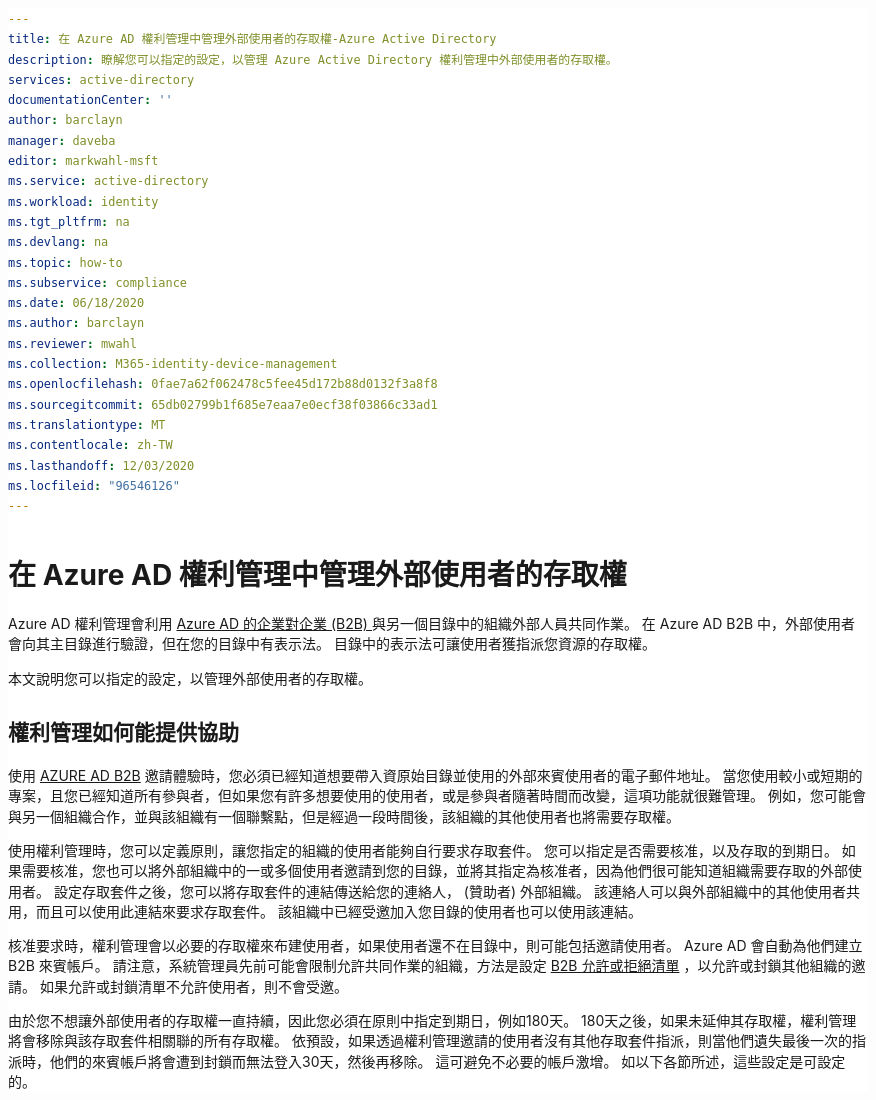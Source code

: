 ```yaml
---
title: 在 Azure AD 權利管理中管理外部使用者的存取權-Azure Active Directory
description: 瞭解您可以指定的設定，以管理 Azure Active Directory 權利管理中外部使用者的存取權。
services: active-directory
documentationCenter: ''
author: barclayn
manager: daveba
editor: markwahl-msft
ms.service: active-directory
ms.workload: identity
ms.tgt_pltfrm: na
ms.devlang: na
ms.topic: how-to
ms.subservice: compliance
ms.date: 06/18/2020
ms.author: barclayn
ms.reviewer: mwahl
ms.collection: M365-identity-device-management
ms.openlocfilehash: 0fae7a62f062478c5fee45d172b88d0132f3a8f8
ms.sourcegitcommit: 65db02799b1f685e7eaa7e0ecf38f03866c33ad1
ms.translationtype: MT
ms.contentlocale: zh-TW
ms.lasthandoff: 12/03/2020
ms.locfileid: "96546126"
---
```

# <a name="govern-access-for-external-users-in-azure-ad-entitlement-management"></a>在 Azure AD 權利管理中管理外部使用者的存取權

Azure AD 權利管理會利用 [Azure AD 的企業對企業 (B2B) ](../external-identities/what-is-b2b.md) 與另一個目錄中的組織外部人員共同作業。 在 Azure AD B2B 中，外部使用者會向其主目錄進行驗證，但在您的目錄中有表示法。 目錄中的表示法可讓使用者獲指派您資源的存取權。

本文說明您可以指定的設定，以管理外部使用者的存取權。

## <a name="how-entitlement-management-can-help"></a>權利管理如何能提供協助

使用 [AZURE AD B2B](../external-identities/what-is-b2b.md) 邀請體驗時，您必須已經知道想要帶入資原始目錄並使用的外部來賓使用者的電子郵件地址。 當您使用較小或短期的專案，且您已經知道所有參與者，但如果您有許多想要使用的使用者，或是參與者隨著時間而改變，這項功能就很難管理。  例如，您可能會與另一個組織合作，並與該組織有一個聯繫點，但是經過一段時間後，該組織的其他使用者也將需要存取權。

使用權利管理時，您可以定義原則，讓您指定的組織的使用者能夠自行要求存取套件。 您可以指定是否需要核准，以及存取的到期日。 如果需要核准，您也可以將外部組織中的一或多個使用者邀請到您的目錄，並將其指定為核准者，因為他們很可能知道組織需要存取的外部使用者。 設定存取套件之後，您可以將存取套件的連結傳送給您的連絡人， (贊助者) 外部組織。 該連絡人可以與外部組織中的其他使用者共用，而且可以使用此連結來要求存取套件。 該組織中已經受邀加入您目錄的使用者也可以使用該連結。

核准要求時，權利管理會以必要的存取權來布建使用者，如果使用者還不在目錄中，則可能包括邀請使用者。 Azure AD 會自動為他們建立 B2B 來賓帳戶。 請注意，系統管理員先前可能會限制允許共同作業的組織，方法是設定 [B2B 允許或拒絕清單](../external-identities/allow-deny-list.md) ，以允許或封鎖其他組織的邀請。  如果允許或封鎖清單不允許使用者，則不會受邀。

由於您不想讓外部使用者的存取權一直持續，因此您必須在原則中指定到期日，例如180天。 180天之後，如果未延伸其存取權，權利管理將會移除與該存取套件相關聯的所有存取權。 依預設，如果透過權利管理邀請的使用者沒有其他存取套件指派，則當他們遺失最後一次的指派時，他們的來賓帳戶將會遭到封鎖而無法登入30天，然後再移除。 這可避免不必要的帳戶激增。 如以下各節所述，這些設定是可設定的。
